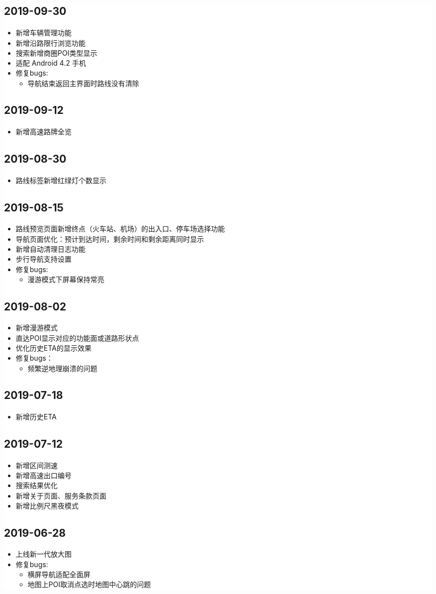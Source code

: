 ## 2019-09-30

* 新增车辆管理功能
* 新增沿路限行浏览功能
* 搜索新增商圈POI类型显示
* 适配 Android 4.2 手机
* 修复bugs:
    * 导航结束返回主界面时路线没有清除

## 2019-09-12

* 新增高速路牌全览

## 2019-08-30

* 路线标签新增红绿灯个数显示

## 2019-08-15

* 路线预览页面新增终点（火车站、机场）的出入口、停车场选择功能
* 导航页面优化：预计到达时间，剩余时间和剩余距离同时显示
* 新增自动清理日志功能
* 步行导航支持设置
* 修复bugs:
    * 漫游模式下屏幕保持常亮

## 2019-08-02

* 新增漫游模式
* 直达POI显示对应的功能面或道路形状点
* 优化历史ETA的显示效果
* 修复bugs：
    * 频繁逆地理崩溃的问题

## 2019-07-18

* 新增历史ETA

## 2019-07-12

* 新增区间测速
* 新增高速出口编号
* 搜索结果优化
* 新增关于页面、服务条款页面
* 新增比例尺黑夜模式

## 2019-06-28

* 上线新一代放大图
* 修复bugs:
    * 横屏导航适配全面屏
    * 地图上POI取消点选时地图中心跳的问题
